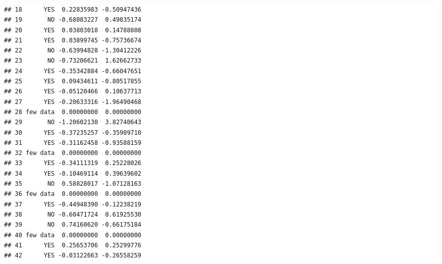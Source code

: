     ## 18      YES  0.22835983 -0.50947436
    ## 19       NO -0.68083227  0.49835174
    ## 20      YES  0.03803018  0.14788808
    ## 21      YES  0.03899745 -0.75736674
    ## 22       NO -0.63994828 -1.30412226
    ## 23       NO -0.73206621  1.62662733
    ## 24      YES -0.35342884 -0.66047651
    ## 25      YES  0.09434611 -0.80517855
    ## 26      YES -0.05120466  0.10637713
    ## 27      YES -0.20633316 -1.96490468
    ## 28 few data  0.00000000  0.00000000
    ## 29       NO -1.20602130  3.82740643
    ## 30      YES -0.37235257 -0.35909710
    ## 31      YES -0.31162458 -0.93588159
    ## 32 few data  0.00000000  0.00000000
    ## 33      YES -0.34111319  0.25228026
    ## 34      YES -0.10469114  0.39639602
    ## 35       NO  0.58828017 -1.07128163
    ## 36 few data  0.00000000  0.00000000
    ## 37      YES -0.44948390 -0.12238219
    ## 38       NO -0.60471724  0.61925530
    ## 39       NO  0.74160620 -0.66175184
    ## 40 few data  0.00000000  0.00000000
    ## 41      YES  0.25653706  0.25299776
    ## 42      YES -0.03122663 -0.26558259

